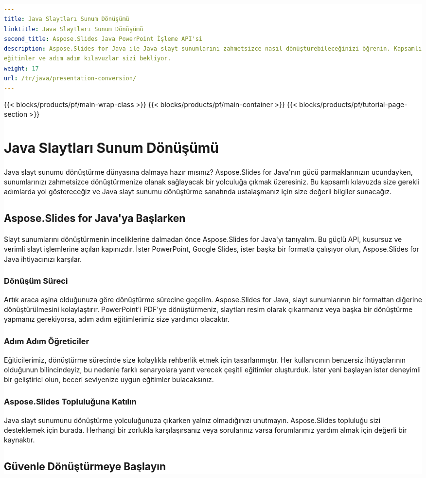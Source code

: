 ```yaml
---
title: Java Slaytları Sunum Dönüşümü
linktitle: Java Slaytları Sunum Dönüşümü
second_title: Aspose.Slides Java PowerPoint İşleme API'si
description: Aspose.Slides for Java ile Java slayt sunumlarını zahmetsizce nasıl dönüştürebileceğinizi öğrenin. Kapsamlı eğitimler ve adım adım kılavuzlar sizi bekliyor.
weight: 17
url: /tr/java/presentation-conversion/
---
```


{{< blocks/products/pf/main-wrap-class >}}
{{< blocks/products/pf/main-container >}}
{{< blocks/products/pf/tutorial-page-section >}}

# Java Slaytları Sunum Dönüşümü


Java slayt sunumu dönüştürme dünyasına dalmaya hazır mısınız? Aspose.Slides for Java'nın gücü parmaklarınızın ucundayken, sunumlarınızı zahmetsizce dönüştürmenize olanak sağlayacak bir yolculuğa çıkmak üzeresiniz. Bu kapsamlı kılavuzda size gerekli adımlarda yol göstereceğiz ve Java slayt sunumu dönüştürme sanatında ustalaşmanız için size değerli bilgiler sunacağız.

## Aspose.Slides for Java'ya Başlarken

Slayt sunumlarını dönüştürmenin inceliklerine dalmadan önce Aspose.Slides for Java'yı tanıyalım. Bu güçlü API, kusursuz ve verimli slayt işlemlerine açılan kapınızdır. İster PowerPoint, Google Slides, ister başka bir formatla çalışıyor olun, Aspose.Slides for Java ihtiyacınızı karşılar.

### Dönüşüm Süreci

Artık araca aşina olduğunuza göre dönüştürme sürecine geçelim. Aspose.Slides for Java, slayt sunumlarının bir formattan diğerine dönüştürülmesini kolaylaştırır. PowerPoint'i PDF'ye dönüştürmeniz, slaytları resim olarak çıkarmanız veya başka bir dönüştürme yapmanız gerekiyorsa, adım adım eğitimlerimiz size yardımcı olacaktır.

### Adım Adım Öğreticiler

Eğiticilerimiz, dönüştürme sürecinde size kolaylıkla rehberlik etmek için tasarlanmıştır. Her kullanıcının benzersiz ihtiyaçlarının olduğunun bilincindeyiz, bu nedenle farklı senaryolara yanıt verecek çeşitli eğitimler oluşturduk. İster yeni başlayan ister deneyimli bir geliştirici olun, beceri seviyenize uygun eğitimler bulacaksınız.

### Aspose.Slides Topluluğuna Katılın

Java slayt sunumunu dönüştürme yolculuğunuza çıkarken yalnız olmadığınızı unutmayın. Aspose.Slides topluluğu sizi desteklemek için burada. Herhangi bir zorlukla karşılaşırsanız veya sorularınız varsa forumlarımız yardım almak için değerli bir kaynaktır.

## Güvenle Dönüştürmeye Başlayın

